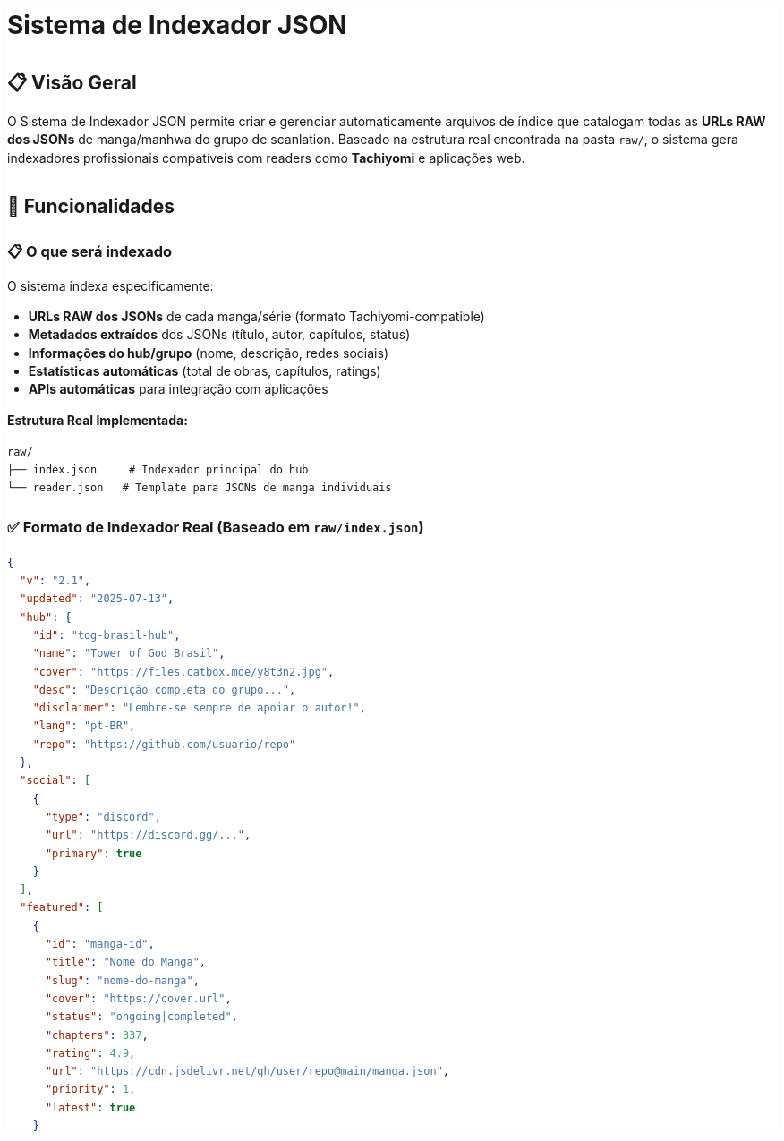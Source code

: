 # Sistema de Indexador JSON

## 📋 Visão Geral

O Sistema de Indexador JSON permite criar e gerenciar automaticamente arquivos de índice que catalogam todas as **URLs RAW dos JSONs** de manga/manhwa do grupo de scanlation. Baseado na estrutura real encontrada na pasta `raw/`, o sistema gera indexadores profissionais compatíveis com readers como **Tachiyomi** e aplicações web.

## 🎯 Funcionalidades

### 📋 O que será indexado
O sistema indexa especificamente:
- **URLs RAW dos JSONs** de cada manga/série (formato Tachiyomi-compatible)
- **Metadados extraídos** dos JSONs (título, autor, capítulos, status)
- **Informações do hub/grupo** (nome, descrição, redes sociais)
- **Estatísticas automáticas** (total de obras, capítulos, ratings)
- **APIs automáticas** para integração com aplicações

**Estrutura Real Implementada:**
```
raw/
├── index.json     # Indexador principal do hub
└── reader.json   # Template para JSONs de manga individuais
```

### ✅ Formato de Indexador Real (Baseado em `raw/index.json`)

```json
{
  "v": "2.1",
  "updated": "2025-07-13",
  "hub": {
    "id": "tog-brasil-hub",
    "name": "Tower of God Brasil", 
    "cover": "https://files.catbox.moe/y8t3n2.jpg",
    "desc": "Descrição completa do grupo...",
    "disclaimer": "Lembre-se sempre de apoiar o autor!",
    "lang": "pt-BR",
    "repo": "https://github.com/usuario/repo"
  },
  "social": [
    {
      "type": "discord",
      "url": "https://discord.gg/...",
      "primary": true
    }
  ],
  "featured": [
    {
      "id": "manga-id",
      "title": "Nome do Manga",
      "slug": "nome-do-manga",
      "cover": "https://cover.url",
      "status": "ongoing|completed",
      "chapters": 337,
      "rating": 4.9,
      "url": "https://cdn.jsdelivr.net/gh/user/repo@main/manga.json",
      "priority": 1,
      "latest": true
    }
```